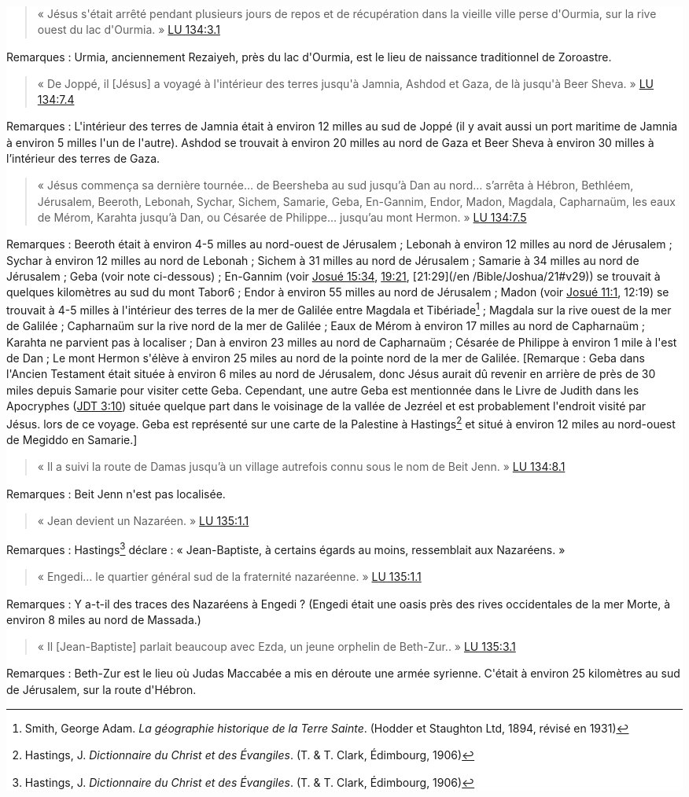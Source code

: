 > « Jésus s'était arrêté pendant plusieurs jours de repos et de récupération dans la vieille ville perse d'Ourmia, sur la rive ouest du lac d'Ourmia. » [LU 134:3.1](/fr/The_Urantia_Book/134#p3_1)

Remarques : Urmia, anciennement Rezaiyeh, près du lac d'Ourmia, est le lieu de naissance traditionnel de Zoroastre.

> « De Joppé, il \[Jésus\] a voyagé à l'intérieur des terres jusqu'à Jamnia, Ashdod et Gaza, de là jusqu'à Beer Sheva. » [LU 134:7.4](/fr/The_Urantia_Book/134#p7_4)

Remarques : L'intérieur des terres de Jamnia était à environ 12 milles au sud de Joppé (il y avait aussi un port maritime de Jamnia à environ 5 milles l'un de l'autre). Ashdod se trouvait à environ 20 milles au nord de Gaza et Beer Sheva à environ 30 milles à l’intérieur des terres de Gaza.

> « Jésus commença sa dernière tournée… de Beersheba au sud jusqu’à Dan au nord… s’arrêta à Hébron, Bethléem, Jérusalem, Beeroth, Lebonah, Sychar, Sichem, Samarie, Geba, En-Gannim, Endor, Madon, Magdala, Capharnaüm, les eaux de Mérom, Karahta jusqu’à Dan, ou Césarée de Philippe… jusqu’au mont Hermon. » [LU 134:7.5](/fr/The_Urantia_Book/134#p7_5)

Remarques : Beeroth était à environ 4-5 milles au nord-ouest de Jérusalem ; Lebonah à environ 12 milles au nord de Jérusalem ; Sychar à environ 12 milles au nord de Lebonah ; Sichem à 31 milles au nord de Jérusalem ; Samarie à 34 milles au nord de Jérusalem ; Geba (voir note ci-dessous) ; En-Gannim (voir [Josué 15:34](/fr/Bible/Joshua/15#v34), [19:21](/fr/Bible/Joshua/19#v21), [21:29](/en /Bible/Joshua/21#v29)) se trouvait à quelques kilomètres au sud du mont Tabor6 ; Endor à environ 55 milles au nord de Jérusalem ; Madon (voir [Josué 11:1](/fr/Bible/Joshua/11#v1), 12:19) se trouvait à 4-5 milles à l'intérieur des terres de la mer de Galilée entre Magdala et Tibériade[^6] ; Magdala sur la rive ouest de la mer de Galilée ; Capharnaüm sur la rive nord de la mer de Galilée ; Eaux de Mérom à environ 17 milles au nord de Capharnaüm ; Karahta ne parvient pas à localiser ; Dan à environ 23 milles au nord de Capharnaüm ; Césarée de Philippe à environ 1 mile à l'est de Dan ; Le mont Hermon s'élève à environ 25 miles au nord de la pointe nord de la mer de Galilée. [Remarque : Geba dans l'Ancien Testament était située à environ 6 miles au nord de Jérusalem, donc Jésus aurait dû revenir en arrière de près de 30 miles depuis Samarie pour visiter cette Geba. Cependant, une autre Geba est mentionnée dans le Livre de Judith dans les Apocryphes ([JDT 3:10](/fr/Bible/Judith/3#v10)) située quelque part dans le voisinage de la vallée de Jezréel et est probablement l'endroit visité par Jésus. lors de ce voyage. Geba est représenté sur une carte de la Palestine à Hastings[^2] et situé à environ 12 miles au nord-ouest de Megiddo en Samarie.]

> « Il a suivi la route de Damas jusqu’à un village autrefois connu sous le nom de Beit Jenn. » [LU 134:8.1](/fr/The_Urantia_Book/134#p8_1)

Remarques : Beit Jenn n'est pas localisée.

> « Jean devient un Nazaréen. » [LU 135:1.1](/fr/The_Urantia_Book/135#p1_1)

Remarques : Hastings[^2] déclare : « Jean-Baptiste, à certains égards au moins, ressemblait aux Nazaréens. »

> « Engedi… le quartier général sud de la fraternité nazaréenne. » [LU 135:1.1](/fr/The_Urantia_Book/135#p1_1)

Remarques : Y a-t-il des traces des Nazaréens à Engedi ? (Engedi était une oasis près des rives occidentales de la mer Morte, à environ 8 miles au nord de Massada.)

> « Il \[Jean-Baptiste\] parlait beaucoup avec Ezda, un jeune orphelin de Beth-Zur.. » [LU 135:3.1](/fr/The_Urantia_Book/135#p3_1)

Remarques : Beth-Zur est le lieu où Judas Maccabée a mis en déroute une armée syrienne. C'était à environ 25 kilomètres au sud de Jérusalem, sur la route d'Hébron.


[^1]: Microsoft Encarta. (Microsoft Corporation, 1995)  
[^2]: Hastings, J. _Dictionnaire du Christ et des Évangiles_. (T. & T. Clark, Édimbourg, 1906)  
[^3]: _Atlas de la Bible du Reader's Digest_. (Reader's Digest Association, NY, 1981)  
[^4]: Edersheim, Alfred. _La vie et l'époque de Jésus le Messie_, (Pickering & Inglis Ltd., Londres, 1959)  
[^5]: _Revue d'archéologie biblique_, mai/juin 1992  
[^6]: Smith, George Adam. _La géographie historique de la Terre Sainte_. (Hodder et Staughton Ltd, 1894, révisé en 1931)  
[^7]: Josèphe. _Les guerres juives_. (Penguin Classics)  
[^8]: _Dictionnaire de l'interprète de la Bible_. (Abingdon, Nashville)  
[^9]: Zondervan _Atlas de Palestine_. (épuisé).  
[^10]: Morton, HV _Dans les pas du maître_. (Methuen, Londres, 1937)
